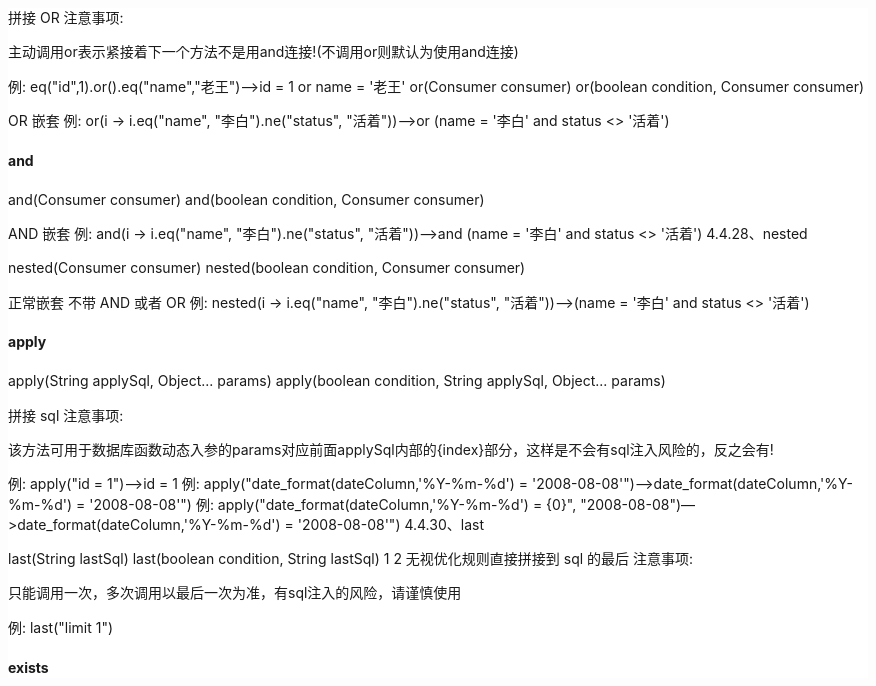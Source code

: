 拼接 OR
注意事项:

主动调用or表示紧接着下一个方法不是用and连接!(不调用or则默认为使用and连接)

例: eq("id",1).or().eq("name","老王")—>id = 1 or name = '老王'
or(Consumer<Param> consumer)
or(boolean condition, Consumer<Param> consumer)


OR 嵌套
例: or(i -> i.eq("name", "李白").ne("status", "活着"))—>or (name = '李白' and status <> '活着')

#### and

and(Consumer<Param> consumer)
and(boolean condition, Consumer<Param> consumer)


AND 嵌套
例: and(i -> i.eq("name", "李白").ne("status", "活着"))—>and (name = '李白' and status <> '活着')
4.4.28、nested

nested(Consumer<Param> consumer)
nested(boolean condition, Consumer<Param> consumer)


正常嵌套 不带 AND 或者 OR
例: nested(i -> i.eq("name", "李白").ne("status", "活着"))—>(name = '李白' and status <> '活着')

#### apply
apply(String applySql, Object... params)
apply(boolean condition, String applySql, Object... params)

拼接 sql
注意事项:

该方法可用于数据库函数动态入参的params对应前面applySql内部的{index}部分，这样是不会有sql注入风险的，反之会有!

例: apply("id = 1")—>id = 1
例: apply("date_format(dateColumn,'%Y-%m-%d') = '2008-08-08'")—>date_format(dateColumn,'%Y-%m-%d') = '2008-08-08'")
例: apply("date_format(dateColumn,'%Y-%m-%d') = {0}", "2008-08-08")—>date_format(dateColumn,'%Y-%m-%d') = '2008-08-08'")
4.4.30、last

last(String lastSql)
last(boolean condition, String lastSql)
1
2
无视优化规则直接拼接到 sql 的最后
注意事项:

只能调用一次，多次调用以最后一次为准，有sql注入的风险，请谨慎使用

例: last("limit 1")

#### exists
